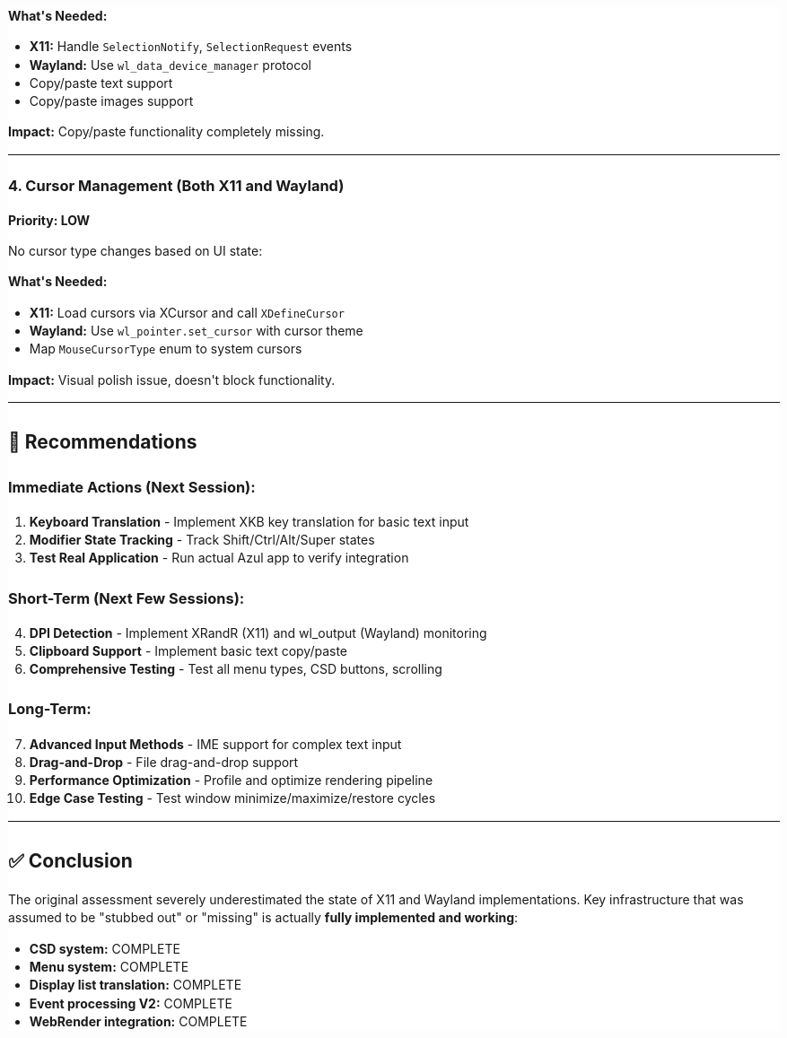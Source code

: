 **What's Needed:**
- **X11:** Handle `SelectionNotify`, `SelectionRequest` events
- **Wayland:** Use `wl_data_device_manager` protocol
- Copy/paste text support
- Copy/paste images support

**Impact:** Copy/paste functionality completely missing.

---

### 4. **Cursor Management** (Both X11 and Wayland)
**Priority: LOW**

No cursor type changes based on UI state:

**What's Needed:**
- **X11:** Load cursors via XCursor and call `XDefineCursor`
- **Wayland:** Use `wl_pointer.set_cursor` with cursor theme
- Map `MouseCursorType` enum to system cursors

**Impact:** Visual polish issue, doesn't block functionality.

---

## 📝 Recommendations

### Immediate Actions (Next Session):
1. **Keyboard Translation** - Implement XKB key translation for basic text input
2. **Modifier State Tracking** - Track Shift/Ctrl/Alt/Super states
3. **Test Real Application** - Run actual Azul app to verify integration

### Short-Term (Next Few Sessions):
4. **DPI Detection** - Implement XRandR (X11) and wl_output (Wayland) monitoring
5. **Clipboard Support** - Implement basic text copy/paste
6. **Comprehensive Testing** - Test all menu types, CSD buttons, scrolling

### Long-Term:
7. **Advanced Input Methods** - IME support for complex text input
8. **Drag-and-Drop** - File drag-and-drop support
9. **Performance Optimization** - Profile and optimize rendering pipeline
10. **Edge Case Testing** - Test window minimize/maximize/restore cycles

---

## ✅ Conclusion

The original assessment severely underestimated the state of X11 and Wayland implementations. Key infrastructure that was assumed to be "stubbed out" or "missing" is actually **fully implemented and working**:

- **CSD system:** COMPLETE
- **Menu system:** COMPLETE  
- **Display list translation:** COMPLETE
- **Event processing V2:** COMPLETE
- **WebRender integration:** COMPLETE

